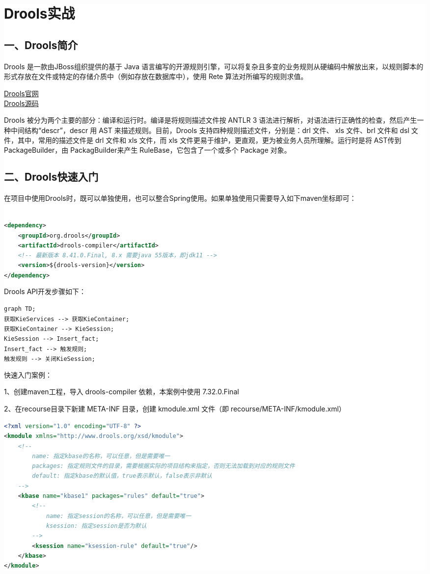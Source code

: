 # Drools实战

## 一、Drools简介

Drools 是一款由JBoss组织提供的基于 Java 语言编写的开源规则引擎，可以将复杂且多变的业务规则从硬编码中解放出来，以规则脚本的形式存放在文件或特定的存储介质中（例如存放在数据库中），使用
Rete 算法对所编写的规则求值。

[Drools官网](https://drools.org/)  
[Drools源码](https://github.com/kiegroup/drools)

Drools 被分为两个主要的部分：编译和运行时。编译是将规则描述文件按 ANTLR 3 语法进行解析，对语法进行正确性的检查，然后产生一种中间结构“descr”，descr 用 AST
来描述规则。目前，Drools 支持四种规则描述文件，分别是：drl 文件、 xls 文件、brl 文件和 dsl 文件，其中，常用的描述文件是 drl 文件和 xls 文件，而 xls
文件更易于维护，更直观，更为被业务人员所理解。运行时是将 AST传到 PackageBuilder，由 PackagBuilder来产生 RuleBase，它包含了一个或多个 Package 对象。

## 二、Drools快速入门

在项目中使用Drools时，既可以单独使用，也可以整合Spring使用。如果单独使用只需要导入如下maven坐标即可：

```xml

<dependency>
    <groupId>org.drools</groupId>
    <artifactId>drools-compiler</artifactId>
    <!-- 最新版本 8.41.0.Final, 8.x 需要java 55版本，即jdk11 -->
    <version>${drools-version}</version>
</dependency>
```

Drools API开发步骤如下：

```mermaid
graph TD;
获取KieServices --> 获取KieContainer;
获取KieContainer --> KieSession;
KieSession --> Insert_fact;
Insert_fact --> 触发规则;
触发规则 --> 关闭KieSession;
```

快速入门案例：

1、创建maven工程，导入 drools-compiler 依赖，本案例中使用 7.32.0.Final

2、在recourse目录下新建 META-INF 目录，创建 kmodule.xml 文件（即 recourse/META-INF/kmodule.xml）

```xml
<?xml version="1.0" encoding="UTF-8" ?>
<kmodule xmlns="http://www.drools.org/xsd/kmodule">
    <!--
        name: 指定kbase的名称，可以任意，但是需要唯一
        packages: 指定规则文件的目录，需要根据实际的项目结构来指定，否则无法加载到对应的规则文件
        default: 指定kbase的默认值，true表示默认，false表示非默认
    -->
    <kbase name="kbase1" packages="rules" default="true">
        <!--
            name: 指定session的名称，可以任意，但是需要唯一
            ksession: 指定session是否为默认
        -->
        <ksession name="ksession-rule" default="true"/>
    </kbase>
</kmodule>
```
